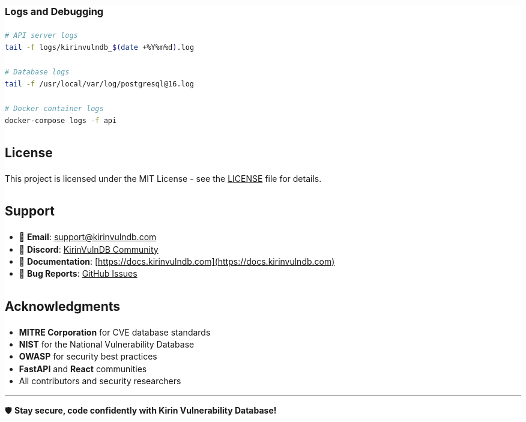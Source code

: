 ### Logs and Debugging

```bash
# API server logs
tail -f logs/kirinvulndb_$(date +%Y%m%d).log

# Database logs
tail -f /usr/local/var/log/postgresql@16.log

# Docker container logs
docker-compose logs -f api
```

## License

This project is licensed under the MIT License - see the [LICENSE](LICENSE) file for details.

## Support

- 📧 **Email**: support@kirinvulndb.com
- 💬 **Discord**: [KirinVulnDB Community](https://discord.gg/kirinvulndb)
- 📖 **Documentation**: [https://docs.kirinvulndb.com](https://docs.kirinvulndb.com)
- 🐛 **Bug Reports**: [GitHub Issues](https://github.com/your-org/kirinvulndb/issues)

## Acknowledgments

- **MITRE Corporation** for CVE database standards
- **NIST** for the National Vulnerability Database
- **OWASP** for security best practices
- **FastAPI** and **React** communities
- All contributors and security researchers

---

🛡️ **Stay secure, code confidently with Kirin Vulnerability Database!**